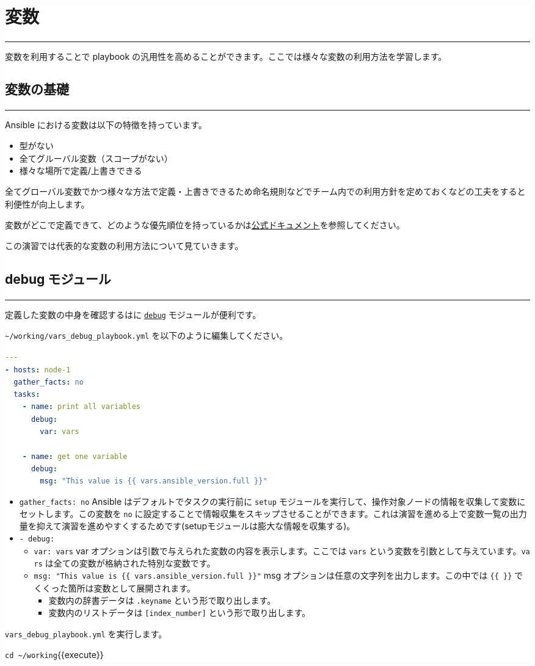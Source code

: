 # 変数
---
変数を利用することで playbook の汎用性を高めることができます。ここでは様々な変数の利用方法を学習します。

## 変数の基礎
---
Ansible における変数は以下の特徴を持っています。

- 型がない
- 全てグルーバル変数（スコープがない）
- 様々な場所で定義/上書きできる

全てグローバル変数でかつ様々な方法で定義・上書きできるため命名規則などでチーム内での利用方針を定めておくなどの工夫をすると利便性が向上します。

変数がどこで定義できて、どのような優先順位を持っているかは[公式ドキュメント](https://docs.ansible.com/ansible/latest/user_guide/playbooks_variables.html#variable-precedence-where-should-i-put-a-variable)を参照してください。

この演習では代表的な変数の利用方法について見ていきます。

## debug モジュール
---
定義した変数の中身を確認するはに [`debug`](https://docs.ansible.com/ansible/latest/collections/ansible/builtin/debug_module.html) モジュールが便利です。

`~/working/vars_debug_playbook.yml` を以下のように編集してください。
```yaml
---
- hosts: node-1
  gather_facts: no
  tasks:
    - name: print all variables
      debug:
        var: vars

    - name: get one variable
      debug:
        msg: "This value is {{ vars.ansible_version.full }}"
```

- `gather_facts: no` Ansible はデフォルトでタスクの実行前に `setup` モジュールを実行して、操作対象ノードの情報を収集して変数にセットします。この変数を `no` に設定することで情報収集をスキップさせることができます。これは演習を進める上で変数一覧の出力量を抑えて演習を進めやすくするためです(setupモジュールは膨大な情報を収集する)。
- `- debug:`
  - `var: vars` var オプションは引数で与えられた変数の内容を表示します。ここでは `vars` という変数を引数として与えています。`vars` は全ての変数が格納された特別な変数です。
  - `msg: "This value is {{ vars.ansible_version.full }}"` msg オプションは任意の文字列を出力します。この中では `{{ }}` でくくった箇所は変数として展開されます。
    - 変数内の辞書データは `.keyname` という形で取り出します。
    - 変数内のリストデータは `[index_number]` という形で取り出します。

`vars_debug_playbook.yml` を実行します。

`cd ~/working`{{execute}}
